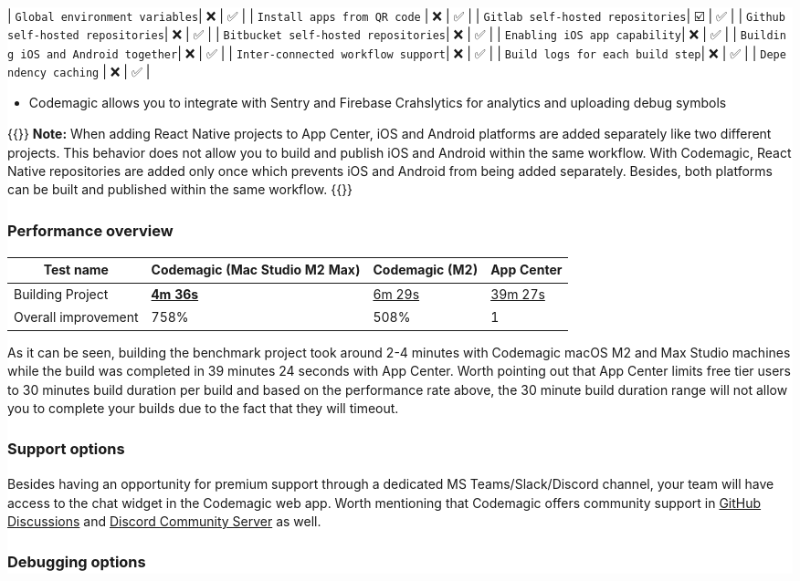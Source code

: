 | `Global environment variables`|  ❌           |      ✅        |
| `Install apps from QR code` |    ❌           |      ✅        |
| `Gitlab self-hosted repositories`|    ☑️       |     ✅         |
| `Github self-hosted repositories`|    ❌      |      ✅        |
| `Bitbucket self-hosted repositories`| ❌      |      ✅        |
| `Enabling iOS app capability`|    ❌          |      ✅        |
| `Building iOS and Android together`| ❌       |      ✅        |
| `Inter-connected workflow support`|  ❌       |      ✅        |
| `Build logs for each build step`|    ❌       |      ✅        |
| `Dependency caching`            |    ❌       |      ✅        |


* Codemagic allows you to integrate with Sentry and Firebase Crahslytics for analytics and uploading debug symbols

{{<notebox>}}
**Note:** When adding React Native projects to App Center, iOS and Android platforms are added separately like two different projects. This behavior does not allow you to build and publish iOS and Android within the same workflow. With Codemagic, React Native repositories are added only once which prevents iOS and Android from being added separately. Besides, both platforms can be built and published within the same workflow. 
{{</notebox>}}

### Performance overview

**Test name** | **Codemagic (Mac Studio M2 Max)** | **Codemagic (M2)** | **App Center**
--- | --- | --- | ---
Building Project | [**4m 36s**](https://codemagic.io/app/660936c197f2bee5b7353663/build/67365494bdb50729da7ac73a) | [6m 29s](https://codemagic.io/app/660936c197f2bee5b7353663/build/673654731bd5c81d4bac8598) | [39m 27s](https://appcenter.ms/orgs/Nevercode_Codemagic/apps/Benchmark_iOS/build/branches/main/builds/9)
Overall improvement | 758% | 508% | 1

As it can be seen, building the benchmark project took around 2-4 minutes with Codemagic macOS M2 and Max Studio machines while the build was completed in 39 minutes 24 seconds with App Center. Worth pointing out that App Center limits free tier users to 30 minutes build duration per build and based on the performance rate above, the 30 minute build duration range will not allow you to complete your builds due to the fact that they will timeout.

### Support options

Besides having an opportunity for premium support through a dedicated MS Teams/Slack/Discord channel, your team will have access to the chat widget in the Codemagic web app. Worth mentioning that Codemagic offers community support in [GitHub Discussions](https://github.com/orgs/codemagic-ci-cd/discussions) and [Discord Community Server](https://discord.com/invite/pefznye93R) as well.  

### Debugging options
